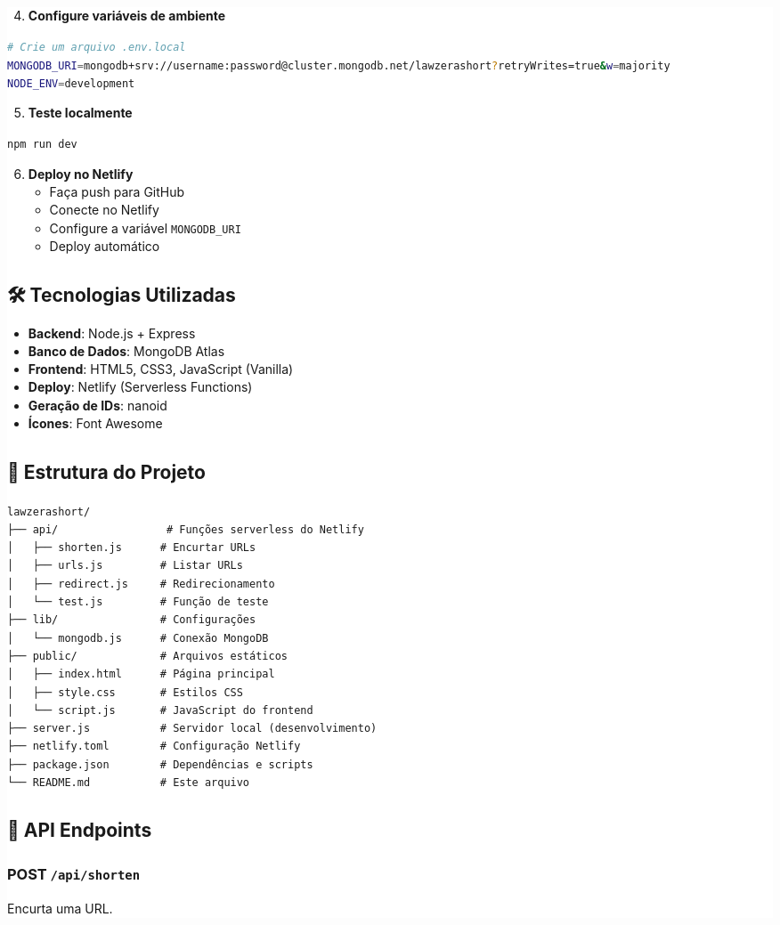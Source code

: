 4. **Configure variáveis de ambiente**
```bash
# Crie um arquivo .env.local
MONGODB_URI=mongodb+srv://username:password@cluster.mongodb.net/lawzerashort?retryWrites=true&w=majority
NODE_ENV=development
```

5. **Teste localmente**
```bash
npm run dev
```

6. **Deploy no Netlify**
   - Faça push para GitHub
   - Conecte no Netlify
   - Configure a variável `MONGODB_URI`
   - Deploy automático

## 🛠️ Tecnologias Utilizadas

- **Backend**: Node.js + Express
- **Banco de Dados**: MongoDB Atlas
- **Frontend**: HTML5, CSS3, JavaScript (Vanilla)
- **Deploy**: Netlify (Serverless Functions)
- **Geração de IDs**: nanoid
- **Ícones**: Font Awesome

## 📁 Estrutura do Projeto

```
lawzerashort/
├── api/                 # Funções serverless do Netlify
│   ├── shorten.js      # Encurtar URLs
│   ├── urls.js         # Listar URLs
│   ├── redirect.js     # Redirecionamento
│   └── test.js         # Função de teste
├── lib/                # Configurações
│   └── mongodb.js      # Conexão MongoDB
├── public/             # Arquivos estáticos
│   ├── index.html      # Página principal
│   ├── style.css       # Estilos CSS
│   └── script.js       # JavaScript do frontend
├── server.js           # Servidor local (desenvolvimento)
├── netlify.toml        # Configuração Netlify
├── package.json        # Dependências e scripts
└── README.md           # Este arquivo
```

## 🔧 API Endpoints

### POST `/api/shorten`
Encurta uma URL.
